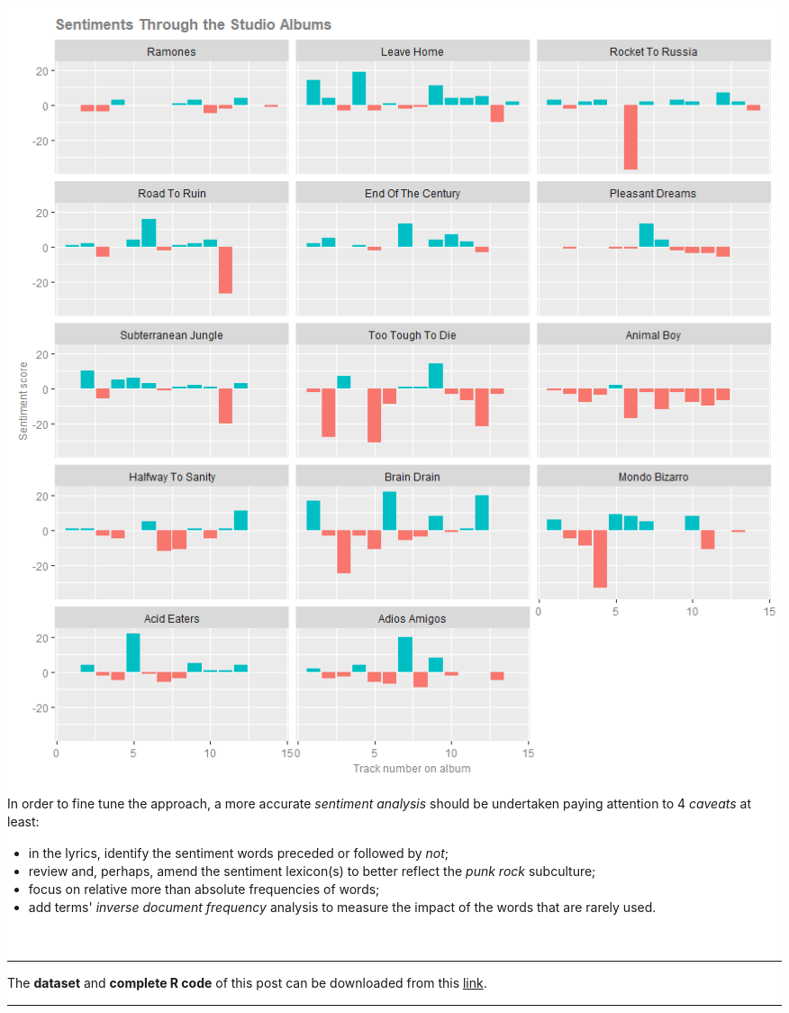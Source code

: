 <img src="The_Ramones_v2_07Mar17_files/figure-html/17_sentiment_album-1.png" style="display: block; margin: auto;" />

In order to fine tune the approach, a more accurate *sentiment analysis* should be undertaken paying attention to 4 *caveats* at least:

* in the lyrics, identify the sentiment words preceded or followed by *not*;
* review and, perhaps, amend the sentiment lexicon(s) to better reflect the *punk rock* subculture;
* focus on relative more than absolute frequencies of words;
* add terms' *inverse document frequency* analysis to measure the impact of the words that are rarely used.


&nbsp;

<hr size=2>

The **dataset** and **complete R code** of this post can be downloaded from this [link](http://www.salvaggio.net/_sasR/downloadsR/TheRamones_2017.zip).

<hr size=2>
